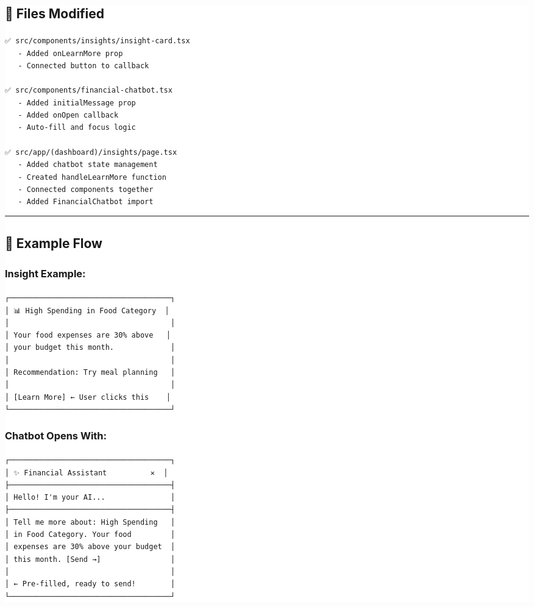 
## 📁 **Files Modified**

```
✅ src/components/insights/insight-card.tsx
   - Added onLearnMore prop
   - Connected button to callback

✅ src/components/financial-chatbot.tsx
   - Added initialMessage prop
   - Added onOpen callback
   - Auto-fill and focus logic

✅ src/app/(dashboard)/insights/page.tsx
   - Added chatbot state management
   - Created handleLearnMore function
   - Connected components together
   - Added FinancialChatbot import
```

---

## 🎨 **Example Flow**

### **Insight Example:**
```
┌─────────────────────────────────────┐
│ 📊 High Spending in Food Category  │
│                                     │
│ Your food expenses are 30% above   │
│ your budget this month.             │
│                                     │
│ Recommendation: Try meal planning   │
│                                     │
│ [Learn More] ← User clicks this    │
└─────────────────────────────────────┘
```

### **Chatbot Opens With:**
```
┌─────────────────────────────────────┐
│ ✨ Financial Assistant          ✕  │
├─────────────────────────────────────┤
│ Hello! I'm your AI...               │
├─────────────────────────────────────┤
│ Tell me more about: High Spending   │
│ in Food Category. Your food         │
│ expenses are 30% above your budget  │
│ this month. [Send →]                │
│                                     │
│ ← Pre-filled, ready to send!        │
└─────────────────────────────────────┘
```
